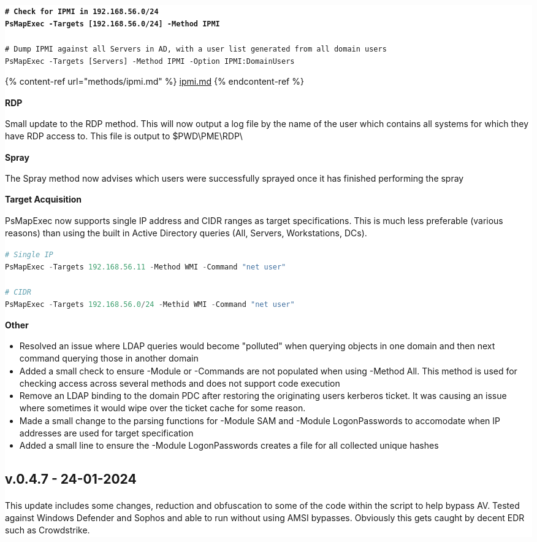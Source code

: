 <pre class="language-powershell"><code class="lang-powershell"><strong># Check for IPMI in 192.168.56.0/24
</strong><strong>PsMapExec -Targets [192.168.56.0/24] -Method IPMI
</strong>
# Dump IPMI against all Servers in AD, with a user list generated from all domain users
PsMapExec -Targets [Servers] -Method IPMI -Option IPMI:DomainUsers
</code></pre>

{% content-ref url="methods/ipmi.md" %}
[ipmi.md](methods/ipmi.md)
{% endcontent-ref %}

**RDP**

Small update to the RDP method. This will now output a log file by the name of the user which contains all systems for which they have RDP access to. This file is output to $PWD\PME\RDP\\

**Spray**

The Spray method now advises which users were successfully sprayed once it has finished performing the spray

**Target Acquisition**

PsMapExec now supports single IP address and CIDR ranges as target specifications. This is much less preferable (various reasons) than using the built in Active Directory queries (All, Servers, Workstations, DCs).&#x20;

```powershell
# Single IP
PsMapExec -Targets 192.168.56.11 -Method WMI -Command "net user"

# CIDR
PsMapExec -Targets 192.168.56.0/24 -Methid WMI -Command "net user"
```

**Other**

* Resolved an issue where LDAP queries would become "polluted" when querying objects in one domain and then next command querying those in another domain
* Added a small check to ensure -Module or -Commands are not populated when using -Method All. This method is used for checking access across several methods and does not support code execution
* Remove an LDAP binding to the domain PDC after restoring the originating users kerberos ticket. It was causing an issue where sometimes it would wipe over the ticket cache for some reason.
* Made a small change to the parsing functions for -Module SAM and -Module LogonPasswords to accomodate when IP addresses are used for target specification
* Added a small line to ensure the -Module LogonPasswords creates a file for all collected unique hashes

## v.0.4.7 - 24-01-2024

This update includes some changes, reduction and obfuscation to some of the code within the script to help bypass AV. Tested against Windows Defender and Sophos and able to run without using AMSI bypasses. Obviously this gets caught by decent EDR such as Crowdstrike.

